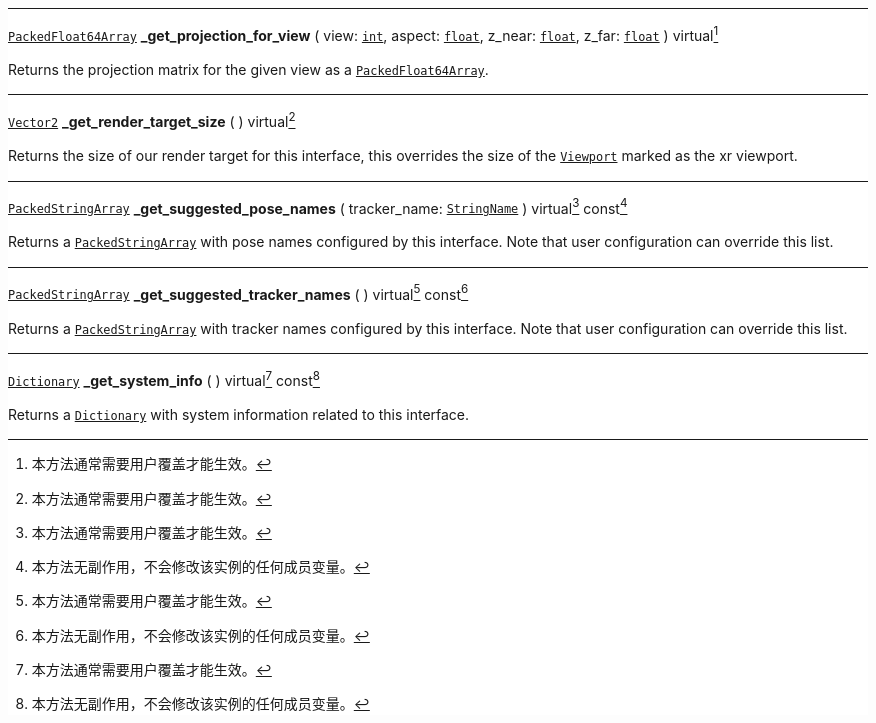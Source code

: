 

---

<div id="_class_xrinterfaceextension_private_method__get_projection_for_view"></div>

[`PackedFloat64Array`](class_packedfloat64array.md) **_get_projection_for_view** ( view: [`int`](class_int.md), aspect: [`float`](class_float.md), z_near: [`float`](class_float.md), z_far: [`float`](class_float.md) ) virtual[^virtual]<div id="class_xrinterfaceextension_private_method__get_projection_for_view"></div>

Returns the projection matrix for the given view as a [`PackedFloat64Array`](class_packedfloat64array.md).



---

<div id="_class_xrinterfaceextension_private_method__get_render_target_size"></div>

[`Vector2`](class_vector2.md) **_get_render_target_size** ( ) virtual[^virtual]<div id="class_xrinterfaceextension_private_method__get_render_target_size"></div>

Returns the size of our render target for this interface, this overrides the size of the [`Viewport`](class_viewport.md) marked as the xr viewport.



---

<div id="_class_xrinterfaceextension_private_method__get_suggested_pose_names"></div>

[`PackedStringArray`](class_packedstringarray.md) **_get_suggested_pose_names** ( tracker_name: [`StringName`](class_stringname.md) ) virtual[^virtual] const[^const]<div id="class_xrinterfaceextension_private_method__get_suggested_pose_names"></div>

Returns a [`PackedStringArray`](class_packedstringarray.md) with pose names configured by this interface. Note that user configuration can override this list.



---

<div id="_class_xrinterfaceextension_private_method__get_suggested_tracker_names"></div>

[`PackedStringArray`](class_packedstringarray.md) **_get_suggested_tracker_names** ( ) virtual[^virtual] const[^const]<div id="class_xrinterfaceextension_private_method__get_suggested_tracker_names"></div>

Returns a [`PackedStringArray`](class_packedstringarray.md) with tracker names configured by this interface. Note that user configuration can override this list.



---

<div id="_class_xrinterfaceextension_private_method__get_system_info"></div>

[`Dictionary`](class_dictionary.md) **_get_system_info** ( ) virtual[^virtual] const[^const]<div id="class_xrinterfaceextension_private_method__get_system_info"></div>

Returns a [`Dictionary`](class_dictionary.md) with system information related to this interface.



[^virtual]: 本方法通常需要用户覆盖才能生效。
[^const]: 本方法无副作用，不会修改该实例的任何成员变量。
[^vararg]: 本方法除了能接受在此处描述的参数外，还能够继续接受任意数量的参数。
[^constructor]: 本方法用于构造某个类型。
[^static]: 调用本方法无需实例，可直接使用类名进行调用。
[^operator]: 本方法描述的是使用本类型作为左操作数的有效运算符。
[^bitfield]: 这个值是由下列位标志构成位掩码的整数。
[^void]: 无返回值。